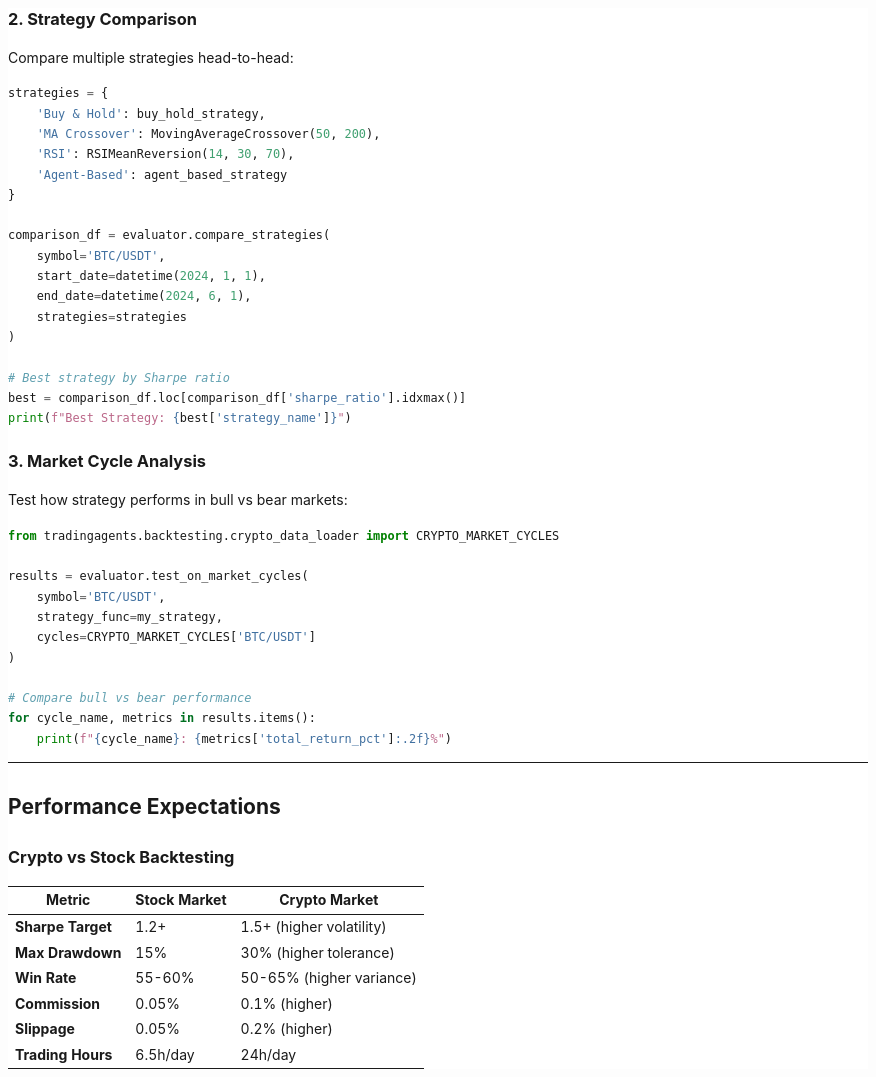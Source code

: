 ### 2. Strategy Comparison

Compare multiple strategies head-to-head:

```python
strategies = {
    'Buy & Hold': buy_hold_strategy,
    'MA Crossover': MovingAverageCrossover(50, 200),
    'RSI': RSIMeanReversion(14, 30, 70),
    'Agent-Based': agent_based_strategy
}

comparison_df = evaluator.compare_strategies(
    symbol='BTC/USDT',
    start_date=datetime(2024, 1, 1),
    end_date=datetime(2024, 6, 1),
    strategies=strategies
)

# Best strategy by Sharpe ratio
best = comparison_df.loc[comparison_df['sharpe_ratio'].idxmax()]
print(f"Best Strategy: {best['strategy_name']}")
```

### 3. Market Cycle Analysis

Test how strategy performs in bull vs bear markets:

```python
from tradingagents.backtesting.crypto_data_loader import CRYPTO_MARKET_CYCLES

results = evaluator.test_on_market_cycles(
    symbol='BTC/USDT',
    strategy_func=my_strategy,
    cycles=CRYPTO_MARKET_CYCLES['BTC/USDT']
)

# Compare bull vs bear performance
for cycle_name, metrics in results.items():
    print(f"{cycle_name}: {metrics['total_return_pct']:.2f}%")
```

---

## Performance Expectations

### Crypto vs Stock Backtesting

| Metric | Stock Market | Crypto Market |
|--------|-------------|---------------|
| **Sharpe Target** | 1.2+ | 1.5+ (higher volatility) |
| **Max Drawdown** | 15% | 30% (higher tolerance) |
| **Win Rate** | 55-60% | 50-65% (higher variance) |
| **Commission** | 0.05% | 0.1% (higher) |
| **Slippage** | 0.05% | 0.2% (higher) |
| **Trading Hours** | 6.5h/day | 24h/day |
